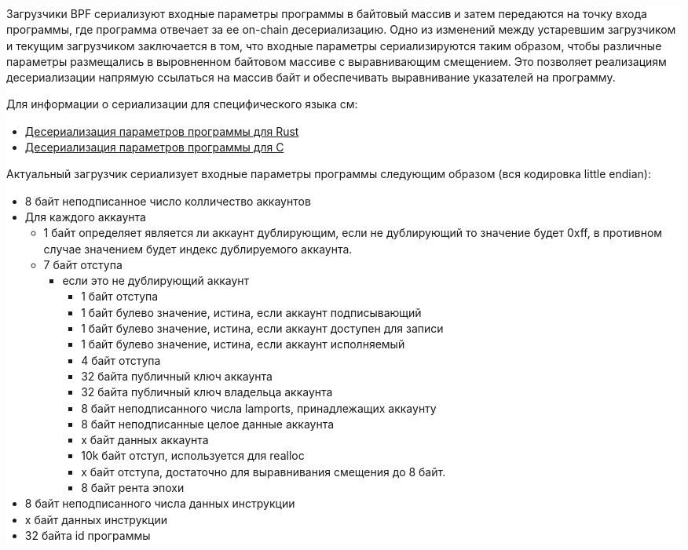 Загрузчики BPF сериализуют входные параметры программы в байтовый массив и затем передаются на точку входа программы, где программа отвечает за ее on-chain десериализацию. Одно из изменений между устаревшим загрузчиком и текущим загрузчиком заключается в том, что входные параметры сериализируются таким образом, чтобы различные параметры размещались в выровненном байтовом массиве с выравнивающим смещением. Это позволяет реализациям десериализации напрямую ссылаться на массив байт и обеспечивать выравнивание указателей на программу.

Для информации о сериализации для специфического языка см:

- [Десериализация параметров программы для Rust](developing-rust.md#parameter-deserialization)
- [Десериализация параметров программы для C](developing-c.md#parameter-deserialization)

Актуальный загрузчик сериализует входные параметры программы следующим образом (вся кодировка little endian):

- 8 байт неподписанное число колличество аккаунтов
- Для каждого аккаунта
  - 1 байт определяет является ли аккаунт дублирующим, если не дублирующий то значение будет 0xff, в противном случае значением будет индекс дублируемого аккаунта.
  - 7 байт отступа
    - если это не дублирующий аккаунт
      - 1 байт отступа
      - 1 байт булево значение, истина, если аккаунт подписывающий
      - 1 байт булево значение, истина, если аккаунт доступен для записи
      - 1 байт булево значение, истина, если аккаунт исполняемый
      - 4 байт отступа
      - 32 байта публичный ключ аккаунта
      - 32 байта публичный ключ владельца аккаунта
      - 8 байт неподписанного числа lamports, принадлежащих аккаунту
      - 8 байт неподписанные целое данные аккаунта
      - x байт данных аккаунта
      - 10k байт отступ, используется для realloc
      - x байт отступа, достаточно для выравнивания смещения до 8 байт.
      - 8 байт рента эпохи
- 8 байт неподписанного числа данных инструкции
- x байт данных инструкции
- 32 байта id программы
